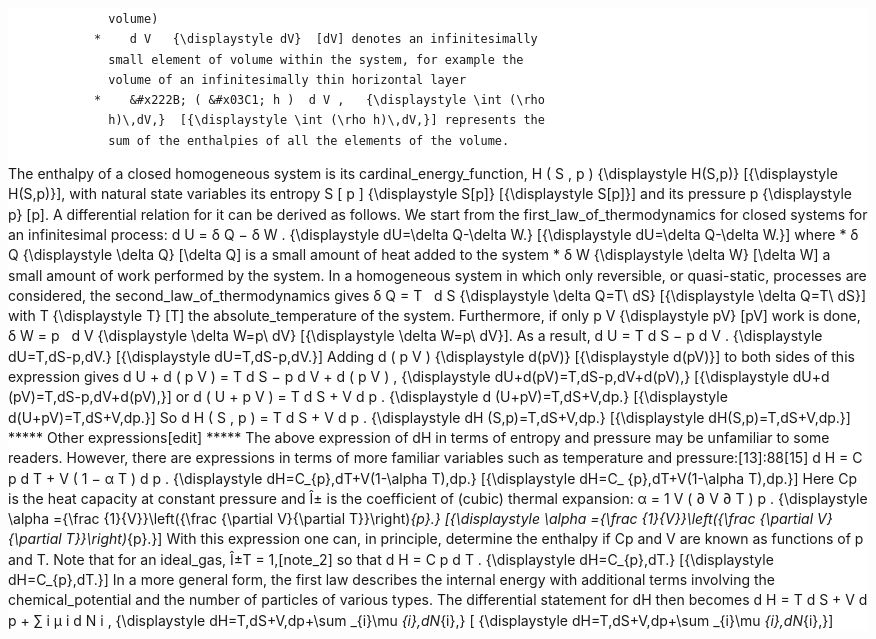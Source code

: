                   volume)
                *    d V   {\displaystyle dV}  [dV] denotes an infinitesimally
                  small element of volume within the system, for example the
                  volume of an infinitesimally thin horizontal layer
                *    &#x222B; ( &#x03C1; h )  d V ,   {\displaystyle \int (\rho
                  h)\,dV,}  [{\displaystyle \int (\rho h)\,dV,}] represents the
                  sum of the enthalpies of all the elements of the volume.
The enthalpy of a closed homogeneous system is its cardinal_energy_function,
H ( S , p )   {\displaystyle H(S,p)}  [{\displaystyle H(S,p)}], with natural
state variables its entropy     S [ p ]   {\displaystyle S[p]}  [{\displaystyle
S[p]}] and its pressure     p   {\displaystyle p}  [p]. A differential relation
for it can be derived as follows. We start from the first_law_of_thermodynamics
for closed systems for an infinitesimal process:
               d U = &#x03B4; Q &#x2212; &#x03B4; W .   {\displaystyle
            dU=\delta Q-\delta W.}  [{\displaystyle dU=\delta Q-\delta W.}]
      where
                *    &#x03B4; Q   {\displaystyle \delta Q}  [\delta Q] is a
                  small amount of heat added to the system
                *    &#x03B4; W   {\displaystyle \delta W}  [\delta W] a small
                  amount of work performed by the system.
In a homogeneous system in which only reversible, or quasi-static, processes
are considered, the second_law_of_thermodynamics gives     &#x03B4; Q = T
&#xA0; d S   {\displaystyle \delta Q=T\ dS}  [{\displaystyle \delta Q=T\ dS}]
with     T   {\displaystyle T}  [T] the absolute_temperature of the system.
Furthermore, if only     p V   {\displaystyle pV}  [pV] work is done,
&#x03B4; W = p &#xA0; d V   {\displaystyle \delta W=p\ dV}  [{\displaystyle
\delta W=p\ dV}]. As a result,
               d U = T  d S &#x2212; p  d V .   {\displaystyle dU=T\,dS-p\,dV.}
            [{\displaystyle dU=T\,dS-p\,dV.}]
Adding     d ( p V )   {\displaystyle d(pV)}  [{\displaystyle d(pV)}] to both
sides of this expression gives
               d U + d ( p V ) = T  d S &#x2212; p  d V + d ( p V ) ,
            {\displaystyle dU+d(pV)=T\,dS-p\,dV+d(pV),}  [{\displaystyle dU+d
            (pV)=T\,dS-p\,dV+d(pV),}]
      or
               d ( U + p V ) = T  d S + V  d p .   {\displaystyle d
            (U+pV)=T\,dS+V\,dp.}  [{\displaystyle d(U+pV)=T\,dS+V\,dp.}]
So
               d H ( S , p ) = T  d S + V  d p .   {\displaystyle dH
            (S,p)=T\,dS+V\,dp.}  [{\displaystyle dH(S,p)=T\,dS+V\,dp.}]
***** Other expressions[edit] *****
The above expression of dH in terms of entropy and pressure may be unfamiliar
to some readers. However, there are expressions in terms of more familiar
variables such as temperature and pressure:[13]:88[15]
         d H =  C  p    d T + V ( 1 &#x2212; &#x03B1; T )  d p .
      {\displaystyle dH=C_{p}\,dT+V(1-\alpha T)\,dp.}  [{\displaystyle dH=C_
      {p}\,dT+V(1-\alpha T)\,dp.}]
Here Cp is the heat capacity at constant pressure and Î± is the coefficient of
(cubic) thermal expansion:
         &#x03B1; =   1 V     (    &#x2202; V   &#x2202; T    )   p   .
      {\displaystyle \alpha ={\frac {1}{V}}\left({\frac {\partial V}{\partial
      T}}\right)_{p}.}  [{\displaystyle \alpha ={\frac {1}{V}}\left({\frac
      {\partial V}{\partial T}}\right)_{p}.}]
With this expression one can, in principle, determine the enthalpy if Cp and V
are known as functions of p and T.
Note that for an ideal_gas, Î±T = 1,[note_2] so that
         d H =  C  p    d T .   {\displaystyle dH=C_{p}\,dT.}  [{\displaystyle
      dH=C_{p}\,dT.}]
In a more general form, the first law describes the internal energy with
additional terms involving the chemical_potential and the number of particles
of various types. The differential statement for dH then becomes
         d H = T  d S + V  d p +  &#x2211;  i    &#x03BC;  i    d  N  i   ,
      {\displaystyle dH=T\,dS+V\,dp+\sum _{i}\mu _{i}\,dN_{i},}  [
      {\displaystyle dH=T\,dS+V\,dp+\sum _{i}\mu _{i}\,dN_{i},}]